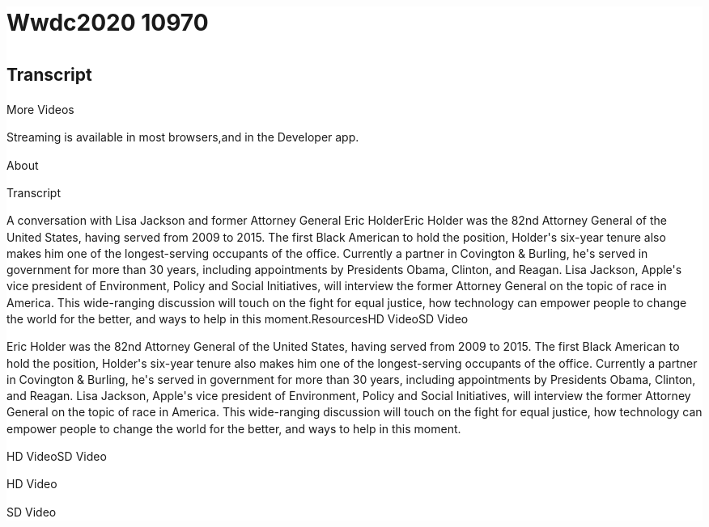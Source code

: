 # Wwdc2020 10970

## Transcript

More Videos

Streaming is available in most browsers,and in the Developer app.

About

Transcript

A conversation with Lisa Jackson and former Attorney General Eric HolderEric Holder was the 82nd Attorney General of the United States, having served from 2009 to 2015. The first Black American to hold the position, Holder's six-year tenure also makes him one of the longest-serving occupants of the office. Currently a partner in Covington & Burling, he's served in government for more than 30 years, including appointments by Presidents Obama, Clinton, and Reagan. Lisa Jackson, Apple's vice president of Environment, Policy and Social Initiatives, will interview the former Attorney General on the topic of race in America. This wide-ranging discussion will touch on the fight for equal justice, how technology can empower people to change the world for the better, and ways to help in this moment.ResourcesHD VideoSD Video

Eric Holder was the 82nd Attorney General of the United States, having served from 2009 to 2015. The first Black American to hold the position, Holder's six-year tenure also makes him one of the longest-serving occupants of the office. Currently a partner in Covington & Burling, he's served in government for more than 30 years, including appointments by Presidents Obama, Clinton, and Reagan. Lisa Jackson, Apple's vice president of Environment, Policy and Social Initiatives, will interview the former Attorney General on the topic of race in America. This wide-ranging discussion will touch on the fight for equal justice, how technology can empower people to change the world for the better, and ways to help in this moment.

HD VideoSD Video

HD Video

SD Video
